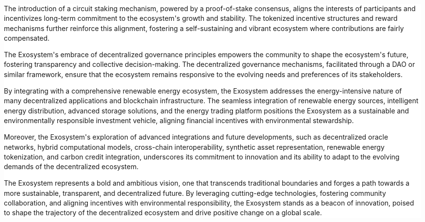 The introduction of a circuit staking mechanism, powered by a proof-of-stake consensus, aligns the interests of participants and incentivizes long-term commitment to the ecosystem's growth and stability. The tokenized incentive structures and reward mechanisms further reinforce this alignment, fostering a self-sustaining and vibrant ecosystem where contributions are fairly compensated.

The Exosystem's embrace of decentralized governance principles empowers the community to shape the ecosystem's future, fostering transparency and collective decision-making. The decentralized governance mechanisms, facilitated through a DAO or similar framework, ensure that the ecosystem remains responsive to the evolving needs and preferences of its stakeholders.

By integrating with a comprehensive renewable energy ecosystem, the Exosystem addresses the energy-intensive nature of many decentralized applications and blockchain infrastructure. The seamless integration of renewable energy sources, intelligent energy distribution, advanced storage solutions, and the energy trading platform positions the Exosystem as a sustainable and environmentally responsible investment vehicle, aligning financial incentives with environmental stewardship.

Moreover, the Exosystem's exploration of advanced integrations and future developments, such as decentralized oracle networks, hybrid computational models, cross-chain interoperability, synthetic asset representation, renewable energy tokenization, and carbon credit integration, underscores its commitment to innovation and its ability to adapt to the evolving demands of the decentralized ecosystem.

The Exosystem represents a bold and ambitious vision, one that transcends traditional boundaries and forges a path towards a more sustainable, transparent, and decentralized future. By leveraging cutting-edge technologies, fostering community collaboration, and aligning incentives with environmental responsibility, the Exosystem stands as a beacon of innovation, poised to shape the trajectory of the decentralized ecosystem and drive positive change on a global scale.
